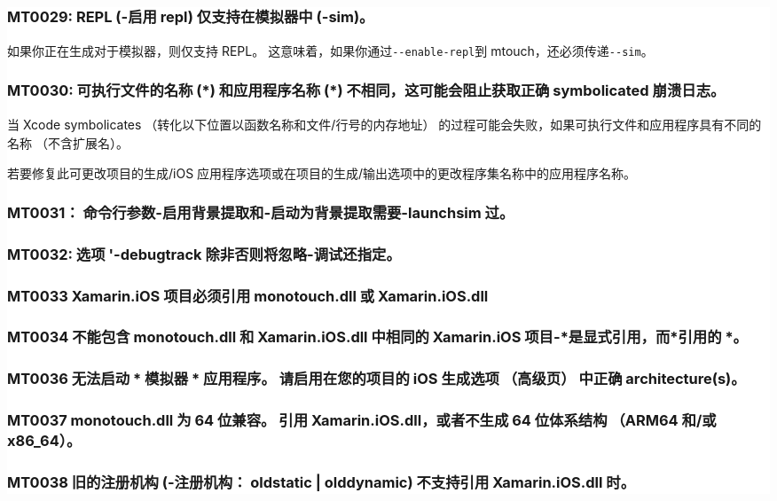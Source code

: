 ### <a name="a-namemt0029mt0029-repl---enable-repl-is-only-supported-in-the-simulator---sim"></a><a name="MT0029"/>MT0029: REPL (-启用 repl) 仅支持在模拟器中 (-sim)。

如果你正在生成对于模拟器，则仅支持 REPL。 这意味着，如果你通过`--enable-repl`到 mtouch，还必须传递`--sim`。

### <a name="a-namemt0030mt0030-the-executable-name--and-the-app-name--are-different-this-may-prevent-crash-logs-from-getting-symbolicated-properly"></a><a name="MT0030"/>MT0030: 可执行文件的名称 (\*) 和应用程序名称 (\*) 不相同，这可能会阻止获取正确 symbolicated 崩溃日志。

当 Xcode symbolicates （转化以下位置以函数名称和文件/行号的内存地址） 的过程可能会失败，如果可执行文件和应用程序具有不同的名称 （不含扩展名）。

若要修复此可更改项目的生成/iOS 应用程序选项或在项目的生成/输出选项中的更改程序集名称中的应用程序名称。

### <a name="a-namemt0031mt0031-the-command-line-arguments---enable-background-fetch-and---launch-for-background-fetch-require---launchsim-too"></a><a name="MT0031"/>MT0031： 命令行参数-启用背景提取和-启动为背景提取需要-launchsim 过。

### <a name="a-namemt0032mt0032-the-option---debugtrack-is-ignored-unless---debug-is-also-specified"></a><a name="MT0032"/>MT0032: 选项 '-debugtrack 除非否则将忽略-调试还指定。

### <a name="a-namemt0033mt0033--a-xamarinios-project-must-reference-either-monotouchdll-or-xamariniosdll"></a><a name="MT0033"/>MT0033 Xamarin.iOS 项目必须引用 monotouch.dll 或 Xamarin.iOS.dll

### <a name="a-namemt0034mt0034--cannot-include-both-monotouchdll-and-xamariniosdll-in-the-same-xamarinios-project----is-referenced-explicitly-while--is-referenced-by-"></a><a name="MT0034"/>MT0034 不能包含 monotouch.dll 和 Xamarin.iOS.dll 中相同的 Xamarin.iOS 项目-\*是显式引用，而\*引用的 *。



### <a name="a-namemt0036mt0036--cannot-launch-a--simulator-for-a--app-please-enable-the-correct-architectures-in-your-projects-ios-build-options-advanced-page"></a><a name="MT0036"/>MT0036 无法启动 * 模拟器 * 应用程序。 请启用在您的项目的 iOS 生成选项 （高级页） 中正确 architecture(s)。

### <a name="a-namemt0037mt0037--monotouchdll-is-not-64-bit-compatible-either-reference-xamariniosdll-or-do-not-build-for-a-64-bit-architecture-arm64-andor-x8664"></a><a name="MT0037"/>MT0037 monotouch.dll 为 64 位兼容。 引用 Xamarin.iOS.dll，或者不生成 64 位体系结构 （ARM64 和/或 x86_64）。

### <a name="a-namemt0038mt0038--the-old-registrars---registraroldstaticolddynamic-are-not-supported-when-referencing-xamariniosdll"></a><a name="MT0038"/>MT0038 旧的注册机构 (-注册机构： oldstatic | olddynamic) 不支持引用 Xamarin.iOS.dll 时。
